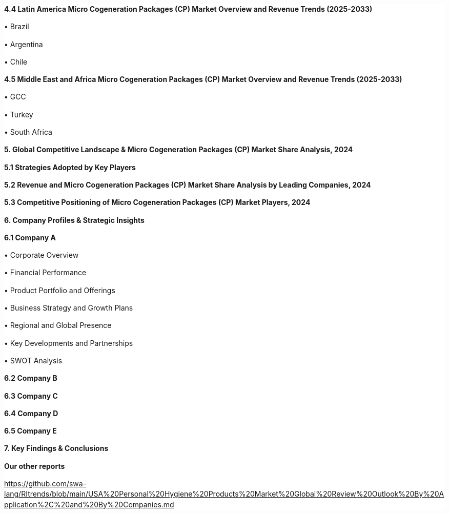 <strong>4.4 Latin America Micro Cogeneration Packages (CP) Market Overview and Revenue Trends (2025-2033)</strong>

• Brazil

• Argentina

• Chile

<strong>4.5 Middle East and Africa Micro Cogeneration Packages (CP) Market Overview and Revenue Trends (2025-2033)</strong>

• GCC

• Turkey

• South Africa

<strong>5. Global Competitive Landscape & Micro Cogeneration Packages (CP) Market Share Analysis, 2024</strong>

<strong>5.1 Strategies Adopted by Key Players</strong>

<strong>5.2 Revenue and Micro Cogeneration Packages (CP) Market Share Analysis by Leading Companies, 2024</strong>

<strong>5.3 Competitive Positioning of Micro Cogeneration Packages (CP) Market Players, 2024</strong>

<strong>6. Company Profiles & Strategic Insights</strong>

<strong>6.1 Company A</strong>

• Corporate Overview

• Financial Performance

• Product Portfolio and Offerings

• Business Strategy and Growth Plans

• Regional and Global Presence

• Key Developments and Partnerships

• SWOT Analysis

<strong>6.2 Company B</strong>

<strong>6.3 Company C</strong>

<strong>6.4 Company D</strong>

<strong>6.5 Company E</strong>

<strong>7. Key Findings & Conclusions</strong>

<strong>Our other reports</strong>

<a href=https://github.com/swa-lang/RItrends/blob/main/USA%20Personal%20Hygiene%20Products%20Market%20Global%20Review%20Outlook%20By%20Application%2C%20and%20By%20Companies.md>https://github.com/swa-lang/RItrends/blob/main/USA%20Personal%20Hygiene%20Products%20Market%20Global%20Review%20Outlook%20By%20Application%2C%20and%20By%20Companies.md</a>
